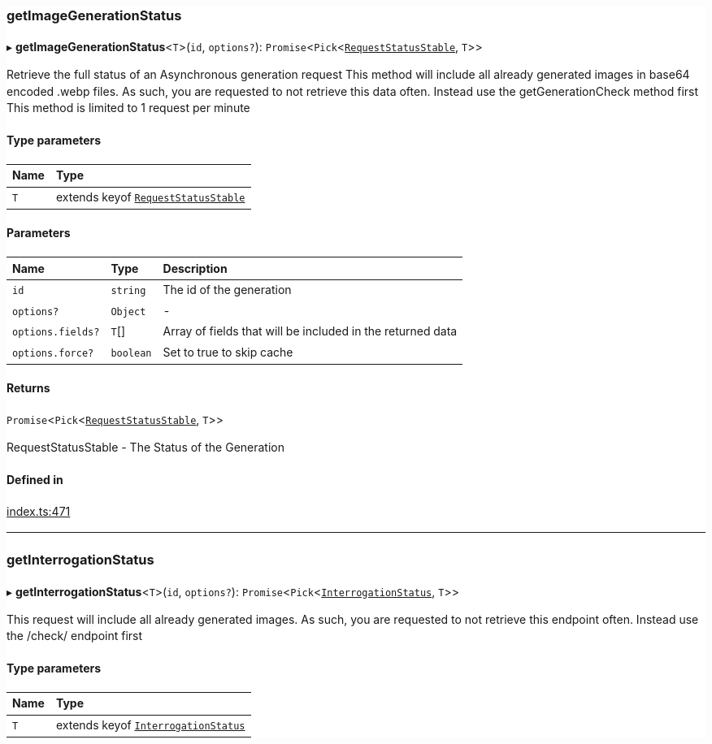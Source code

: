 ### getImageGenerationStatus

▸ **getImageGenerationStatus**<`T`\>(`id`, `options?`): `Promise`<`Pick`<[`RequestStatusStable`](../interfaces/RequestStatusStable.md), `T`\>\>

Retrieve the full status of an Asynchronous generation request
This method will include all already generated images in base64 encoded .webp files. 
As such, you are requested to not retrieve this data often. Instead use the getGenerationCheck method first
This method is limited to 1 request per minute

#### Type parameters

| Name | Type |
| :------ | :------ |
| `T` | extends keyof [`RequestStatusStable`](../interfaces/RequestStatusStable.md) |

#### Parameters

| Name | Type | Description |
| :------ | :------ | :------ |
| `id` | `string` | The id of the generation |
| `options?` | `Object` | - |
| `options.fields?` | `T`[] | Array of fields that will be included in the returned data |
| `options.force?` | `boolean` | Set to true to skip cache |

#### Returns

`Promise`<`Pick`<[`RequestStatusStable`](../interfaces/RequestStatusStable.md), `T`\>\>

RequestStatusStable - The Status of the Generation

#### Defined in

[index.ts:471](https://github.com/ZeldaFan0225/ai_horde/blob/af05e2d/index.ts#L471)

___

### getInterrogationStatus

▸ **getInterrogationStatus**<`T`\>(`id`, `options?`): `Promise`<`Pick`<[`InterrogationStatus`](../interfaces/InterrogationStatus.md), `T`\>\>

This request will include all already generated images.
As such, you are requested to not retrieve this endpoint often. Instead use the /check/ endpoint first

#### Type parameters

| Name | Type |
| :------ | :------ |
| `T` | extends keyof [`InterrogationStatus`](../interfaces/InterrogationStatus.md) |
